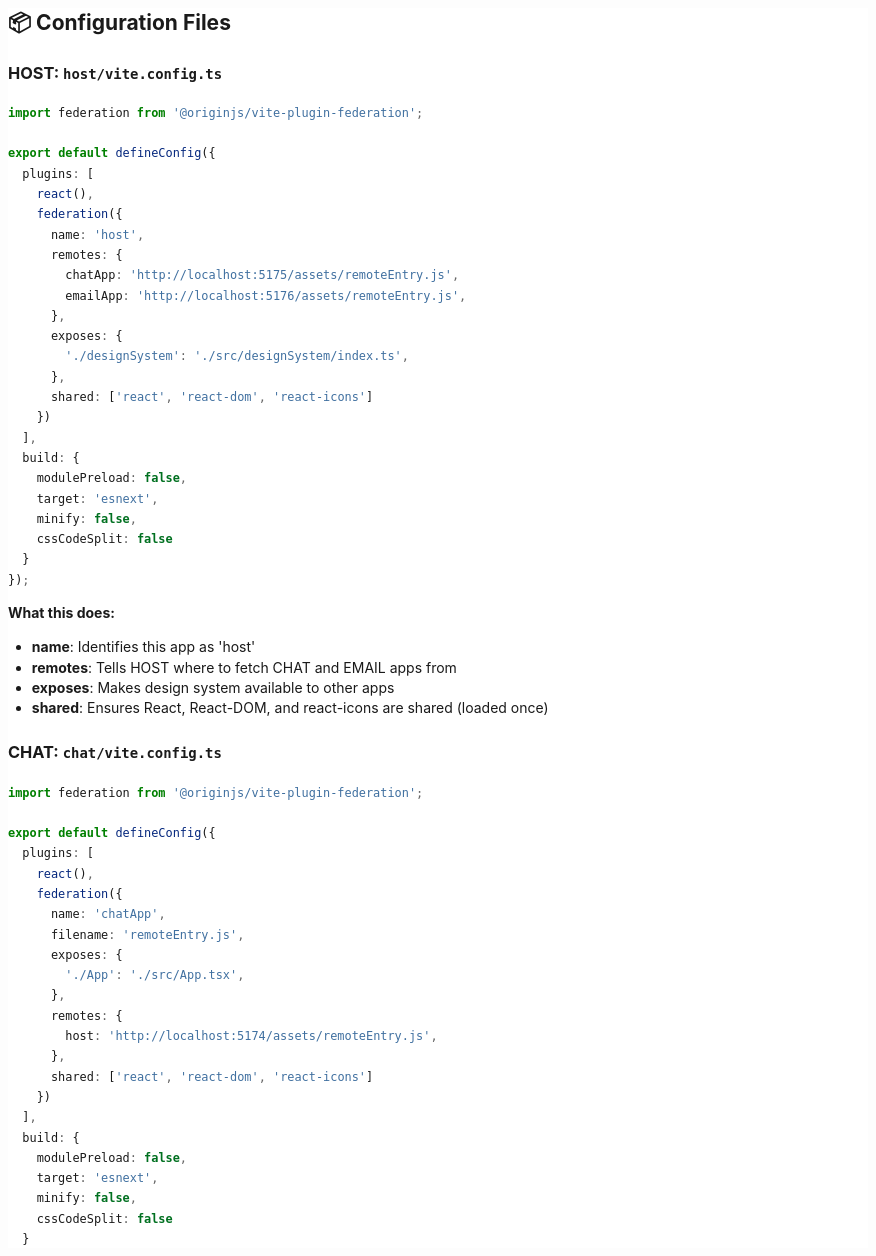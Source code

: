 
## 📦 Configuration Files

### HOST: `host/vite.config.ts`

```typescript
import federation from '@originjs/vite-plugin-federation';

export default defineConfig({
  plugins: [
    react(),
    federation({
      name: 'host',
      remotes: {
        chatApp: 'http://localhost:5175/assets/remoteEntry.js',
        emailApp: 'http://localhost:5176/assets/remoteEntry.js',
      },
      exposes: {
        './designSystem': './src/designSystem/index.ts',
      },
      shared: ['react', 'react-dom', 'react-icons']
    })
  ],
  build: {
    modulePreload: false,
    target: 'esnext',
    minify: false,
    cssCodeSplit: false
  }
});
```

**What this does:**
- **name**: Identifies this app as 'host'
- **remotes**: Tells HOST where to fetch CHAT and EMAIL apps from
- **exposes**: Makes design system available to other apps
- **shared**: Ensures React, React-DOM, and react-icons are shared (loaded once)

### CHAT: `chat/vite.config.ts`

```typescript
import federation from '@originjs/vite-plugin-federation';

export default defineConfig({
  plugins: [
    react(),
    federation({
      name: 'chatApp',
      filename: 'remoteEntry.js',
      exposes: {
        './App': './src/App.tsx',
      },
      remotes: {
        host: 'http://localhost:5174/assets/remoteEntry.js',
      },
      shared: ['react', 'react-dom', 'react-icons']
    })
  ],
  build: {
    modulePreload: false,
    target: 'esnext',
    minify: false,
    cssCodeSplit: false
  }
```